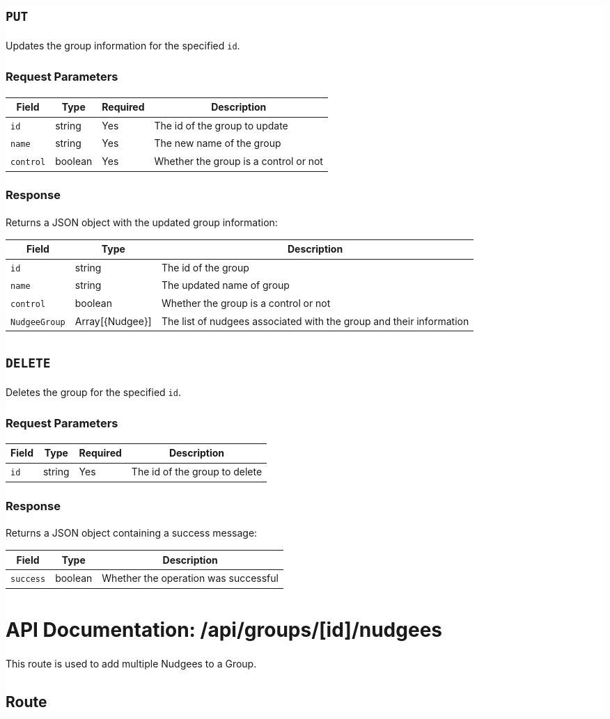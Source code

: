 ## `PUT`

Updates the group information for the specified `id`.

### Request Parameters

| Field     | Type    | Required | Description                                                               |
|-----------|---------|----------|---------------------------------------------------------------------------|
| `id`      | string  | Yes      | The id of the group to update                                             |
| `name`    | string  | Yes      | The new name of the group                                                  |
| `control` | boolean | Yes      | Whether the group is a control or not                                      |

### Response

Returns a JSON object with the updated group information:

| Field | Type   | Description              |
|-------|--------|--------------------------|
| `id`  | string | The id of the group       |
| `name`| string | The updated name of group |
| `control`| boolean | Whether the group is a control or not |
| `NudgeeGroup`| Array[{Nudgee}] | The list of nudgees associated with the group and their information |

## `DELETE`

Deletes the group for the specified `id`.

### Request Parameters

| Field | Type   | Required | Description                     |
|-------|--------|----------|---------------------------------|
| `id`  | string | Yes      | The id of the group to delete |

### Response

Returns a JSON object containing a success message:

| Field     | Type    | Description                  |
|-----------|---------|------------------------------|
| `success` | boolean | Whether the operation was successful |
# API Documentation: /api/groups/[id]/nudgees

This route is used to add multiple Nudgees to a Group.

## Route
